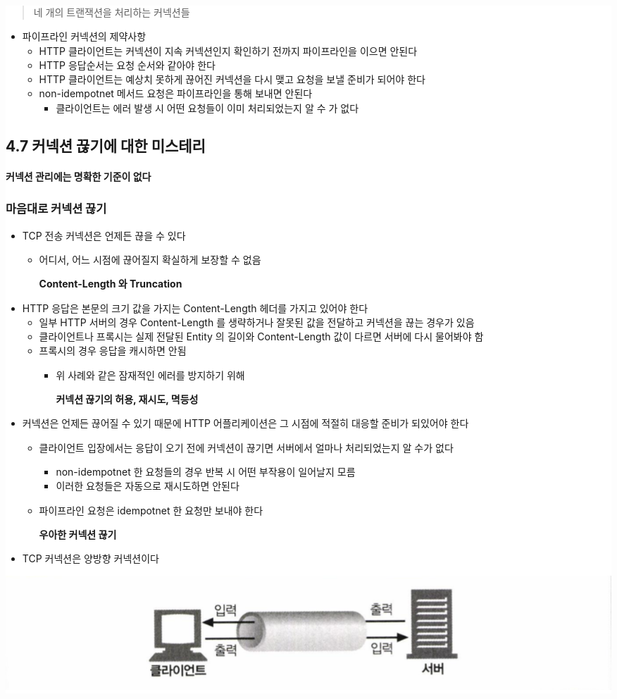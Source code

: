 > 네 개의 트랜잭션을 처리하는 커넥션들

* 파이프라인 커넥션의 제약사항
  * HTTP 클라이언트는 커넥션이 지속 커넥션인지 확인하기 전까지 파이프라인을 이으면 안된다
  * HTTP 응답순서는 요청 순서와 같아야 한다
  * HTTP 클라이언트는 예상치 못하게 끊어진 커넥션을 다시 맺고 요청을 보낼 준비가 되어야 한다
  * non-idempotnet 메서드 요청은 파이프라인을 통해 보내면 안된다
    * 클라이언트는 에러 발생 시 어떤 요청들이 이미 처리되었는지 알 수 가 없다

## 4.7 커넥션 끊기에 대한 미스테리

**커넥션 관리에는 명확한 기준이 없다**

### 마음대로 커넥션 끊기

* TCP 전송 커넥션은 언제든 끊을 수 있다
  * 어디서, 어느 시점에 끊어질지 확실하게 보장할 수 없음

    **Content-Length 와 Truncation**
* HTTP 응답은 본문의 크기 값을 가지는 Content-Length 헤더를 가지고 있어야 한다
  * 일부 HTTP 서버의 경우 Content-Length 를 생략하거나 잘못된 값을 전달하고 커넥션을 끊는 경우가 있음
  * 클라이언트나 프록시는 실제 전달된 Entity 의 길이와 Content-Length 값이 다르면 서버에 다시 물어봐야 함
  * 프록시의 경우 응답을 캐시하면 안됨
    * 위 사례와 같은 잠재적인 에러를 방지하기 위해

      **커넥션 끊기의 허용, 재시도, 멱등성**
* 커넥션은 언제든 끊어질 수 있기 때문에 HTTP 어플리케이션은 그 시점에 적절히 대응할 준비가 되있어야 한다
  * 클라이언트 입장에서는 응답이 오기 전에 커넥션이 끊기면 서버에서 얼마나 처리되었는지 알 수가 없다
    * non-idempotnet 한 요청들의 경우 반복 시 어떤 부작용이 일어날지 모름
    * 이러한 요청들은 자동으로 재시도하면 안된다
  * 파이프라인 요청은 idempotnet 한 요청만 보내야 한다

    **우아한 커넥션 끊기**
* TCP 커넥션은 양방향 커넥션이다

![http-connection\_9.png](../../.gitbook/assets/http-connection_9.png)
